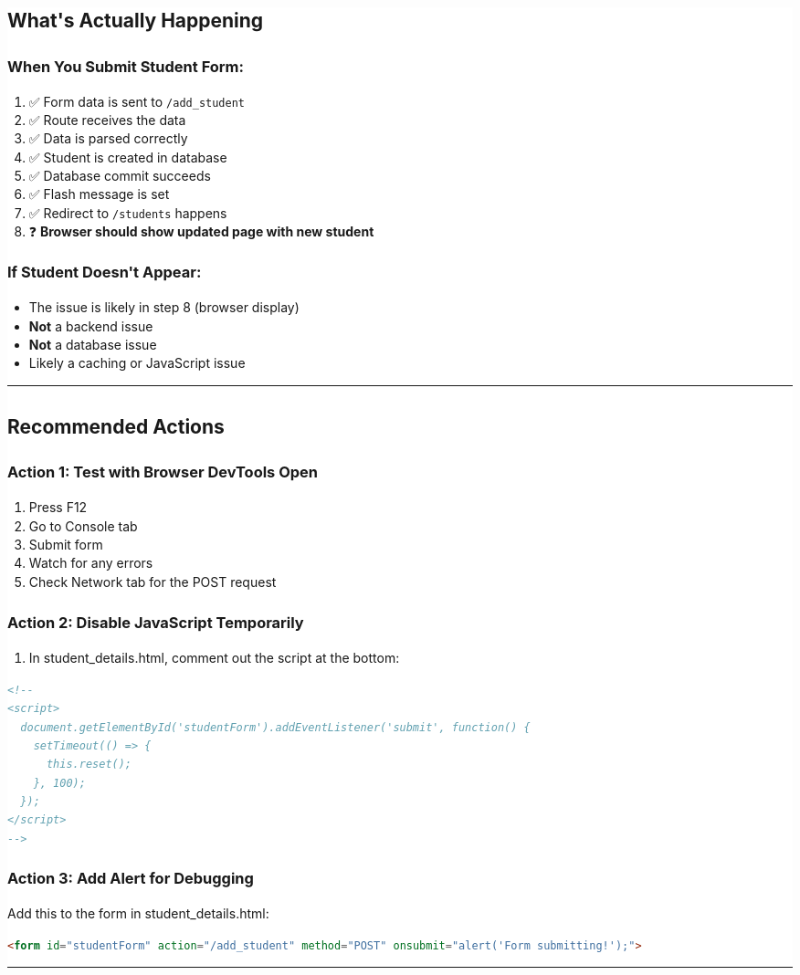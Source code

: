 ## What's Actually Happening

### When You Submit Student Form:
1. ✅ Form data is sent to `/add_student`
2. ✅ Route receives the data
3. ✅ Data is parsed correctly
4. ✅ Student is created in database
5. ✅ Database commit succeeds
6. ✅ Flash message is set
7. ✅ Redirect to `/students` happens
8. ❓ **Browser should show updated page with new student**

### If Student Doesn't Appear:
- The issue is likely in step 8 (browser display)
- **Not** a backend issue
- **Not** a database issue
- Likely a caching or JavaScript issue

---

## Recommended Actions

### Action 1: Test with Browser DevTools Open
1. Press F12
2. Go to Console tab
3. Submit form
4. Watch for any errors
5. Check Network tab for the POST request

### Action 2: Disable JavaScript Temporarily
1. In student_details.html, comment out the script at the bottom:
```html
<!--
<script>
  document.getElementById('studentForm').addEventListener('submit', function() {
    setTimeout(() => {
      this.reset();
    }, 100);
  });
</script>
-->
```

### Action 3: Add Alert for Debugging
Add this to the form in student_details.html:
```html
<form id="studentForm" action="/add_student" method="POST" onsubmit="alert('Form submitting!');">
```

---
